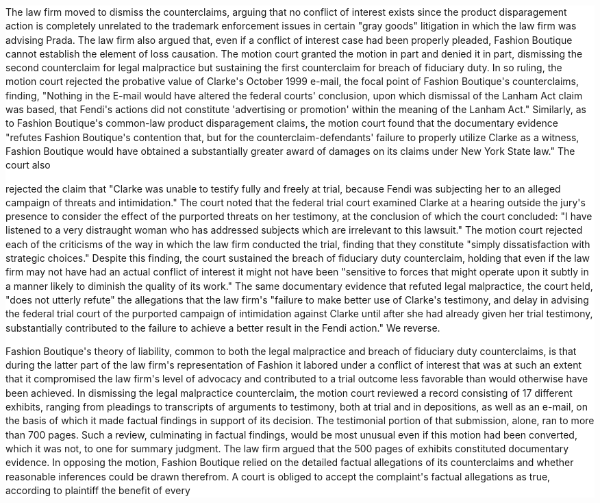 The law firm moved to dismiss the counterclaims, arguing that no
conflict of interest exists since the product disparagement action is
completely unrelated to the trademark enforcement issues in certain
"gray goods" litigation in which the law firm was advising Prada. The
law firm also argued that, even if a conflict of interest case had been
properly pleaded, Fashion Boutique cannot establish the element of loss
causation. The motion court granted the motion in part and denied it in
part, dismissing the second counterclaim for legal malpractice but
sustaining the first counterclaim for breach of fiduciary duty. In so
ruling, the motion court rejected the probative value of Clarke's
October 1999 e-mail, the focal point of Fashion Boutique's
counterclaims, finding, "Nothing in the E-mail would have altered the
federal courts' conclusion, upon which dismissal of the Lanham Act claim
was based, that Fendi's actions did not constitute 'advertising or
promotion' within the meaning of the Lanham Act." Similarly, as to
Fashion Boutique's common-law product disparagement claims, the motion
court found that the documentary evidence "refutes Fashion Boutique's
contention that, but for the counterclaim-defendants' failure to
properly utilize Clarke as a witness, Fashion Boutique would have
obtained a substantially greater award of damages on its claims under
New York State law." The court also



rejected the claim that "Clarke was unable to testify fully and freely
at trial, because Fendi was subjecting her to an alleged campaign of
threats and intimidation." The court noted that the federal trial court
examined Clarke at a hearing outside the jury's presence to consider the
effect of the purported threats on her testimony, at the conclusion of
which the court concluded: "I have listened to a very distraught woman
who has addressed subjects which are irrelevant to this lawsuit." The
motion court rejected each of the criticisms of the way in which the law
firm conducted the trial, finding that they constitute "simply
dissatisfaction with strategic choices." Despite this finding, the court
sustained the breach of fiduciary duty counterclaim, holding that even
if the law firm may not have had an actual conflict of interest it might
not have been "sensitive to forces that might operate upon it subtly in
a manner likely to diminish the quality of its work." The same
documentary evidence that refuted legal malpractice, the court held,
"does not utterly refute" the allegations that the law firm's "failure
to make better use of Clarke's testimony, and delay in advising the
federal trial court of the purported campaign of intimidation against
Clarke until after she had already given her trial testimony,
substantially contributed to the failure to achieve a better result in
the Fendi action." We reverse.

Fashion Boutique's theory of liability, common to both the legal
malpractice and breach of fiduciary duty counterclaims, is that during
the latter part of the law firm's representation of Fashion it labored
under a conflict of interest that was at such an extent that it
compromised the law firm's level of advocacy and contributed to a trial
outcome less favorable than would otherwise have been achieved. In
dismissing the legal malpractice counterclaim, the motion court reviewed
a record consisting of 17 different exhibits, ranging from pleadings to
transcripts of arguments to testimony, both at trial and in depositions,
as well as an e-mail, on the basis of which it made factual findings in
support of its decision. The testimonial portion of that submission,
alone, ran to more than 700 pages. Such a review, culminating in factual
findings, would be most unusual even if this motion had been converted,
which it was not, to one for summary judgment. The law firm argued that
the 500 pages of exhibits constituted documentary evidence. In opposing
the motion, Fashion Boutique relied on the detailed factual allegations
of its counterclaims and whether reasonable inferences could be drawn
therefrom. A court is obliged to accept the complaint's factual
allegations as true, according to plaintiff the benefit of every